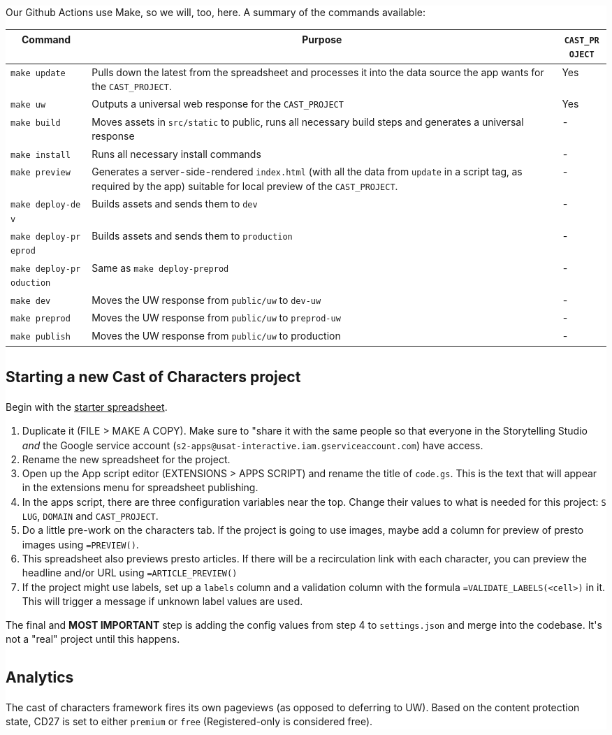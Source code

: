 Our Github Actions use Make, so we will, too, here. A summary of the commands available:

| Command                  | Purpose                                                                                                                                                                   | `CAST_PROJECT` |
| ------------------------ | ------------------------------------------------------------------------------------------------------------------------------------------------------------------------- | -------------- |
| `make update`            | Pulls down the latest from the spreadsheet and processes it into the data source the app wants for the `CAST_PROJECT`.                                                    | Yes            |
| `make uw`                | Outputs a universal web response for the `CAST_PROJECT`                                                                                                                   | Yes            |
| `make build`             | Moves assets in `src/static` to public, runs all necessary build steps and generates a universal response                                                                 | -              |
| `make install`           | Runs all necessary install commands                                                                                                                                       | -              |
| `make preview`           | Generates a server-side-rendered `index.html` (with all the data from `update` in a script tag, as required by the app) suitable for local preview of the `CAST_PROJECT`. | -              |
| `make deploy-dev`        | Builds assets and sends them to `dev`                                                                                                                                     | -              |
| `make deploy-preprod`    | Builds assets and sends them to `production`                                                                                                                              | -              |
| `make deploy-production` | Same as `make deploy-preprod`                                                                                                                                             | -              |
| `make dev`               | Moves the UW response from `public/uw` to `dev-uw`                                                                                                                        | -              |
| `make preprod`           | Moves the UW response from `public/uw` to `preprod-uw`                                                                                                                    | -              |
| `make publish`           | Moves the UW response from `public/uw` to production                                                                                                                      | -              |

## Starting a new Cast of Characters project

Begin with the [starter spreadsheet](https://docs.google.com/spreadsheets/d/1_fP0XpZLVa8vcyMayrJyc9KHt1jWn3FAXFtuvZAuidM/edit#gid=967841973).

1. Duplicate it (FILE > MAKE A COPY). Make sure to "share it with the same people so that everyone in the Storytelling Studio _and_ the Google service account (`s2-apps@usat-interactive.iam.gserviceaccount.com`) have access.
2. Rename the new spreadsheet for the project.
3. Open up the App script editor (EXTENSIONS > APPS SCRIPT) and rename the title of `code.gs`. This is the text that will appear in the extensions menu for spreadsheet publishing.
4. In the apps script, there are three configuration variables near the top. Change their values to what is needed for this project: `SLUG`, `DOMAIN` and `CAST_PROJECT`.
5. Do a little pre-work on the characters tab. If the project is going to use images, maybe add a column for preview of presto images using `=PREVIEW()`.
6. This spreadsheet also previews presto articles. If there will be a recirculation link with each character, you can preview the headline and/or URL using `=ARTICLE_PREVIEW()`
7. If the project might use labels, set up a `labels` column and a validation column with the formula `=VALIDATE_LABELS(<cell>)` in it. This will trigger a message if unknown label values are used.

The final and **MOST IMPORTANT** step is adding the config values from step 4 to `settings.json` and merge into the codebase. It's not a "real" project until this happens.

## Analytics

The cast of characters framework fires its own pageviews (as opposed to deferring to UW). Based on the content protection state, CD27 is set to either `premium` or `free` (Registered-only is considered free). 
